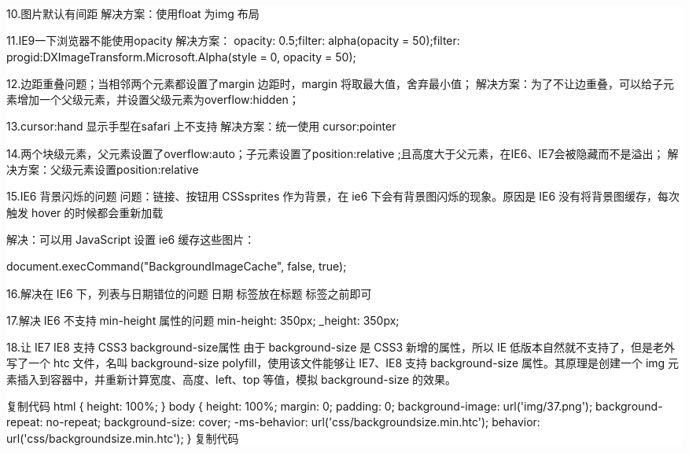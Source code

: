  

10.图片默认有间距
解决方案：使用float 为img 布局

 

11.IE9一下浏览器不能使用opacity
解决方案：
opacity: 0.5;filter: alpha(opacity = 50);filter: progid:DXImageTransform.Microsoft.Alpha(style = 0, opacity = 50);

 

12.边距重叠问题；当相邻两个元素都设置了margin 边距时，margin 将取最大值，舍弃最小值；
解决方案：为了不让边重叠，可以给子元素增加一个父级元素，并设置父级元素为overflow:hidden；

 

13.cursor:hand 显示手型在safari 上不支持
解决方案：统一使用 cursor:pointer

 

14.两个块级元素，父元素设置了overflow:auto；子元素设置了position:relative ;且高度大于父元素，在IE6、IE7会被隐藏而不是溢出；
解决方案：父级元素设置position:relative

 

15.IE6 背景闪烁的问题
问题：链接、按钮用 CSSsprites 作为背景，在 ie6 下会有背景图闪烁的现象。原因是 IE6 没有将背景图缓存，每次触发 hover 的时候都会重新加载

解决：可以用 JavaScript 设置 ie6 缓存这些图片：

document.execCommand("BackgroundImageCache", false, true);
 

 

16.解决在 IE6 下，列表与日期错位的问题
日期<span> 标签放在标题 <a> 标签之前即可

 

17.解决 IE6 不支持 min-height 属性的问题
min-height: 350px;
_height: 350px;
 

 

18.让 IE7 IE8 支持 CSS3 background-size属性
由于 background-size 是 CSS3 新增的属性，所以 IE 低版本自然就不支持了，但是老外写了一个 htc 文件，名叫 background-size polyfill，使用该文件能够让 IE7、IE8 支持 background-size 属性。其原理是创建一个 img 元素插入到容器中，并重新计算宽度、高度、left、top 等值，模拟 background-size 的效果。

复制代码
html {
  height: 100%;
}
body {
  height: 100%;
  margin: 0;
  padding: 0;
  background-image: url('img/37.png');
  background-repeat: no-repeat;
  background-size: cover;
  -ms-behavior: url('css/backgroundsize.min.htc');
  behavior: url('css/backgroundsize.min.htc');
}
复制代码
 